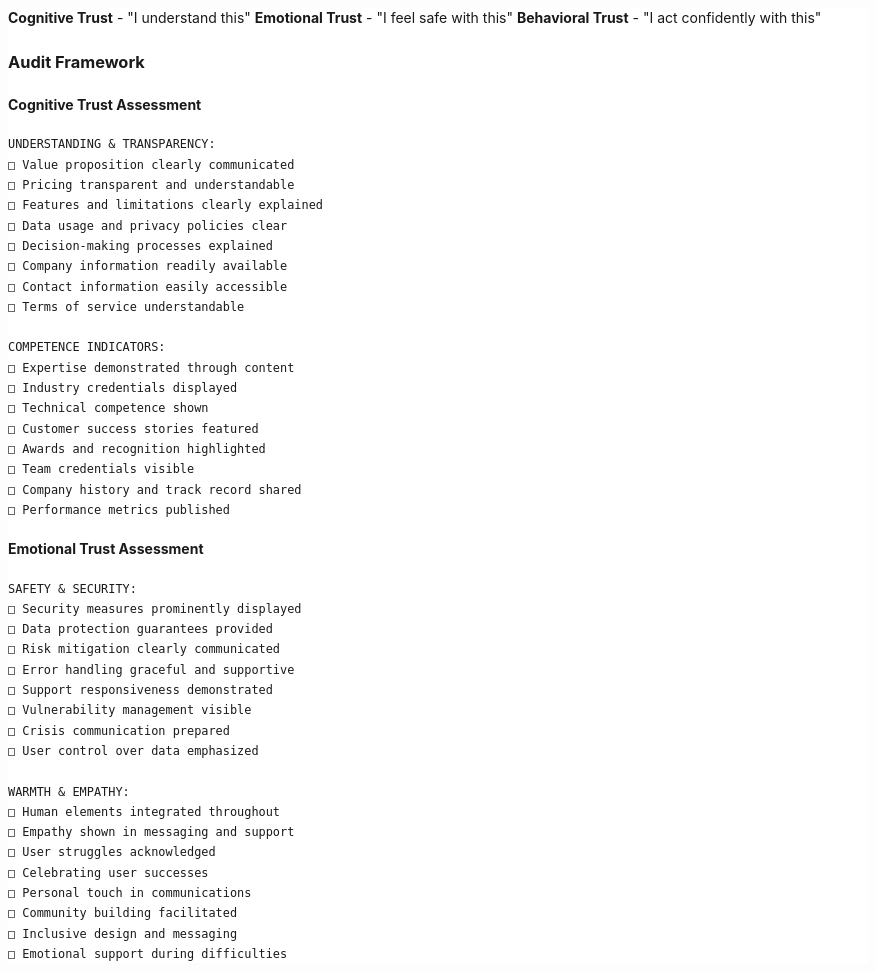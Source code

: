 **Cognitive Trust** - "I understand this"
**Emotional Trust** - "I feel safe with this"
**Behavioral Trust** - "I act confidently with this"

### Audit Framework

#### **Cognitive Trust Assessment**

```
UNDERSTANDING & TRANSPARENCY:
□ Value proposition clearly communicated
□ Pricing transparent and understandable
□ Features and limitations clearly explained
□ Data usage and privacy policies clear
□ Decision-making processes explained
□ Company information readily available
□ Contact information easily accessible
□ Terms of service understandable

COMPETENCE INDICATORS:
□ Expertise demonstrated through content
□ Industry credentials displayed
□ Technical competence shown
□ Customer success stories featured
□ Awards and recognition highlighted
□ Team credentials visible
□ Company history and track record shared
□ Performance metrics published
```

#### **Emotional Trust Assessment**

```
SAFETY & SECURITY:
□ Security measures prominently displayed
□ Data protection guarantees provided
□ Risk mitigation clearly communicated
□ Error handling graceful and supportive
□ Support responsiveness demonstrated
□ Vulnerability management visible
□ Crisis communication prepared
□ User control over data emphasized

WARMTH & EMPATHY:
□ Human elements integrated throughout
□ Empathy shown in messaging and support
□ User struggles acknowledged
□ Celebrating user successes
□ Personal touch in communications
□ Community building facilitated
□ Inclusive design and messaging
□ Emotional support during difficulties
```
